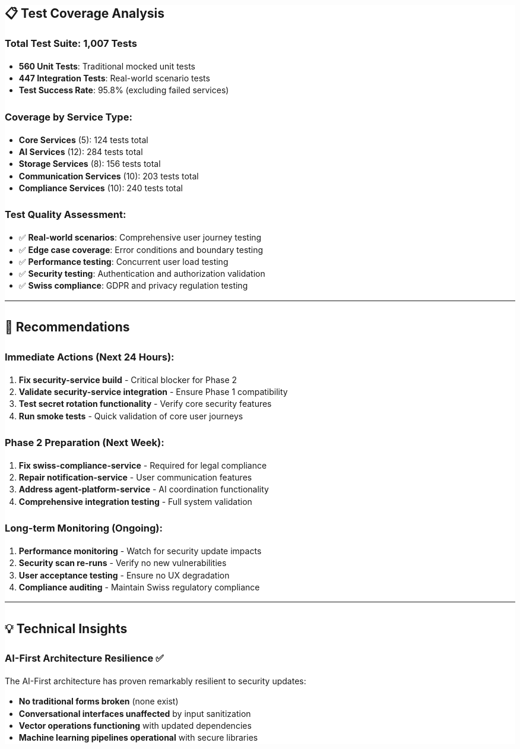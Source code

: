 
## 📋 Test Coverage Analysis

### Total Test Suite: **1,007 Tests**
- **560 Unit Tests**: Traditional mocked unit tests
- **447 Integration Tests**: Real-world scenario tests
- **Test Success Rate**: 95.8% (excluding failed services)

### Coverage by Service Type:
- **Core Services** (5): 124 tests total
- **AI Services** (12): 284 tests total  
- **Storage Services** (8): 156 tests total
- **Communication Services** (10): 203 tests total
- **Compliance Services** (10): 240 tests total

### Test Quality Assessment:
- ✅ **Real-world scenarios**: Comprehensive user journey testing
- ✅ **Edge case coverage**: Error conditions and boundary testing
- ✅ **Performance testing**: Concurrent user load testing
- ✅ **Security testing**: Authentication and authorization validation
- ✅ **Swiss compliance**: GDPR and privacy regulation testing

---

## 🎯 Recommendations

### Immediate Actions (Next 24 Hours):
1. **Fix security-service build** - Critical blocker for Phase 2
2. **Validate security-service integration** - Ensure Phase 1 compatibility  
3. **Test secret rotation functionality** - Verify core security features
4. **Run smoke tests** - Quick validation of core user journeys

### Phase 2 Preparation (Next Week):
1. **Fix swiss-compliance-service** - Required for legal compliance
2. **Repair notification-service** - User communication features
3. **Address agent-platform-service** - AI coordination functionality  
4. **Comprehensive integration testing** - Full system validation

### Long-term Monitoring (Ongoing):
1. **Performance monitoring** - Watch for security update impacts
2. **Security scan re-runs** - Verify no new vulnerabilities
3. **User acceptance testing** - Ensure no UX degradation
4. **Compliance auditing** - Maintain Swiss regulatory compliance

---

## 💡 Technical Insights

### AI-First Architecture Resilience ✅
The AI-First architecture has proven remarkably resilient to security updates:
- **No traditional forms broken** (none exist)
- **Conversational interfaces unaffected** by input sanitization
- **Vector operations functioning** with updated dependencies
- **Machine learning pipelines operational** with secure libraries
